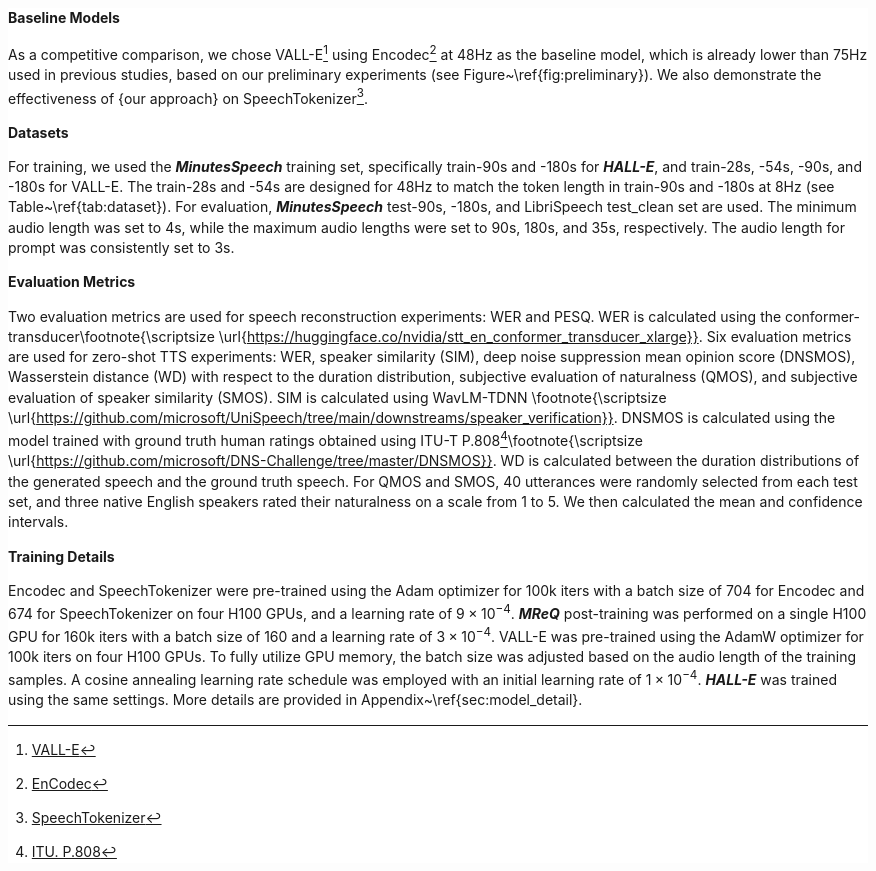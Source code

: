 **Baseline Models**

As a competitive comparison, we chose VALL-E[^04] using Encodec[^12] at 48Hz as the baseline model, which is already lower than 75Hz used in previous studies, based on our preliminary experiments (see Figure~\ref{fig:preliminary}).
We also demonstrate the effectiveness of {our approach} on SpeechTokenizer[^14].

</td><td>
</td></tr>
<tr><td>

**Datasets**

For training, we used the ***MinutesSpeech*** training set, specifically train-90s and -180s for ***HALL-E***, and train-28s, -54s, -90s, and -180s for VALL-E.
The train-28s and -54s are designed for 48Hz to match the token length in train-90s and -180s at 8Hz (see Table~\ref{tab:dataset}).
For evaluation, ***MinutesSpeech*** test-90s, -180s, and LibriSpeech test\_clean set are used.
The minimum audio length was set to 4s, while the maximum audio lengths were set to 90s, 180s, and 35s, respectively.
The audio length for prompt was consistently set to 3s.

</td><td>

</td></tr>
<tr><td>

**Evaluation Metrics**

Two evaluation metrics are used for speech reconstruction experiments: WER and PESQ.
WER is calculated using the conformer-transducer\footnote{\scriptsize \url{https://huggingface.co/nvidia/stt_en_conformer_transducer_xlarge}}.
Six evaluation metrics are used for zero-shot TTS experiments: WER, speaker similarity (SIM), deep noise suppression mean opinion score (DNSMOS), Wasserstein distance (WD) with respect to the duration distribution, subjective evaluation of naturalness (QMOS), and subjective evaluation of speaker similarity (SMOS).
SIM is calculated using WavLM-TDNN
\footnote{\scriptsize \url{https://github.com/microsoft/UniSpeech/tree/main/downstreams/speaker_verification}}.
DNSMOS is calculated using the model trained with ground truth human ratings obtained using ITU-T P.808[^36]\footnote{\scriptsize \url{https://github.com/microsoft/DNS-Challenge/tree/master/DNSMOS}}.
WD is calculated between the duration distributions of the generated speech and the ground truth speech.
For QMOS and SMOS, 40 utterances were randomly selected from each test set, and three native English speakers rated their naturalness on a scale from 1 to 5.
We then calculated the mean and confidence intervals.

</td><td>
</td></tr>
<tr><td>

**Training Details**

Encodec and SpeechTokenizer were pre-trained using the Adam optimizer for 100k iters with a batch size of 704 for Encodec and 674 for SpeechTokenizer on four H100 GPUs, and a learning rate of $9\times 10^{-4}$.
***MReQ*** post-training was performed on a single H100 GPU for 160k iters with a batch size of 160 and a learning rate of $3\times 10^{-4}$.
VALL-E was pre-trained using the AdamW optimizer for 100k iters on four H100 GPUs.
To fully utilize GPU memory, the batch size was adjusted based on the audio length of the training samples.
A cosine annealing learning rate schedule was employed with an initial learning rate of $1 \times 10^{-4}$. ***HALL-E*** was trained using the same settings.
More details are provided in Appendix~\ref{sec:model_detail}.


[^01]: [GPT-3](../TextLM/2020.05.28_GPT-3.md)
[^02]: [PaLM](../TextLM/2022.04.05_PaLM.md)
[^03]: [GLM-130B](../../TextLM/GLM-130B.md)
[^04]: [VALL-E](../../SpeechLM_TTS/2023.01.05_VALL-E.md023.01.05_VALL-E.md)
[^05]: [VALL-E X](2023.03.07_VALL-E_X.md)
[^06]: [ELLA-V](../../SpeechLM_TTS/2024.01.14_ELLA-V.md024.01.14_ELLA-V.md)
[^07]: [VALL-E R](../../SpeechLM_TTS/2024.06.12_VALL-E_R.md4.06.12_VALL-E_R.md)
[^08]: [VALL-E2](../../SpeechLM_TTS/2024.06.08_VALL-E_2.md4.06.08_VALL-E_2.md)
[^09]: [RALL-E](2024.04.04_RALL-E.md)
[^10]: [MELLE](../../SpeechLM_TTS/2024.07.11_MELLE.md2024.07.11_MELLE.md)
[^11]: [SoundStream](../../SpeechCodec/2021.07.07_SoundStream.md)
[^12]: [EnCodec](../../SpeechCodec/2022.10.24_EnCodec.md)
[^13]: [DAC](../../SpeechCodec/2023.06.11_Descript-Audio-Codec.md)
[^14]: [SpeechTokenizer](../Tokenizers/2023.08.31_SpeechTokenizer.md)
[^15]: [AudioDec](../../SpeechCodec/2023.05.26_AudioDec.md)
[^16]: [RepCodec](../Tokenizers/2023.08.31_RepCodec.md)
[^17]: [FunCodec](../Tokenizers/2023.09.14_FunCodec.md)
[^18]: [HiFi-Codec](../../SpeechCodec/2023.05.04_HiFi-Codec.md)
[^19]: Longt5: Efficient text-to-text transformer for long sequences.
[^20]: Longlora: Efficient fine-tuning of long-context large language models.
[^21]: Hyperattention: Long-context attention in near-linear time.
[^22]: [Moshi](../SpeechLM/Interaction/2024.09.17_Moshi.md)
[^23]: [YourTTS](../E2E/2021.12.04_YourTTS.md)
[^24]: Neural voice cloning with a few samples.
[^25]: Sample Efficient Adaptive Text-to-Speech.
[^27]: [Mega-TTS](../SpeechLM/ST2S/2023.06.06_Mega-TTS.md)
[^28]: [Mega-TTS2](../SpeechLM/ST2S/2023.07.14_Mega-TTS2.md)
[^29]: [NaturalSpeech2](../Diffusion/2023.04.18_NaturalSpeech2.md)
[^30]: [NaturalSpeech3](../Diffusion/2024.03.05_NaturalSpeech3.md)
[^31]: [Voicebox](../../FlowMatching/2023.06.23_Voicebox.md.md)
[^32]: [PromptTTS](../Acoustic/2022.11.22_PromptTTS.md)
[^33]: [PromptTTS2](../Acoustic/2023.09.05_PromptTTS2.md)
[^34]: [UniAudio](../SpeechLM/ST2S/2023.10.01_UniAudio.md)
[^35]: [Audiobox](../SpeechLM/2023.12.25_Audiobox.md)
[^36]: [ITU. P.808](../../Evaluations/P.808_DCR.md)
[^37]: [Seed-TTS](../SpeechLM/2024.06.04_Seed-TTS.md)
[^38]: [AudioLM](../SpeechLM/PureSpeechLM/2022.09.07_AudioLM.md)
[^39]: [SpeechGPT](../SpeechLM/Interaction/2023.05.18_SpeechGPT.md)
[^40]: [PSLM](../SpeechLM/Interaction/2024.06.18_PSLM.md)
[^41]: [Small-E](../SpeechLM/2024.06.06_Small-E.md)
[^42]: [HuBERT](../Tokenizers/2021.06.14_HuBERT.md)
[^43]: [WavLM](../Tokenizers/2021.10.26_WavLM.md)
[^44]: [GSLM](../SpeechLM/PureSpeechLM/2021.02.01_GSLM.md)
[^45]: [Qwen-Audio](../SpeechLM/ST2T/2023.11.14_Qwen-Audio.md)